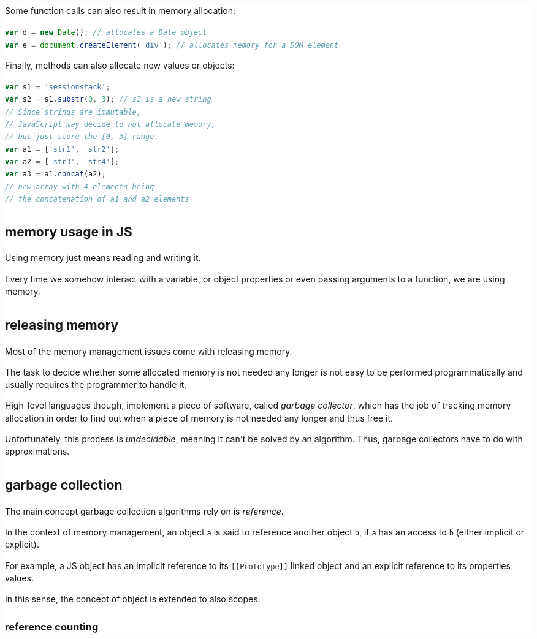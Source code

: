 Some function calls can also result in memory allocation:
```js
var d = new Date(); // allocates a Date object
var e = document.createElement('div'); // allocates memory for a DOM element
```

Finally, methods can also allocate new values or objects:
```js
var s1 = 'sessionstack';
var s2 = s1.substr(0, 3); // s2 is a new string
// Since strings are immutable,
// JavaScript may decide to not allocate memory,
// but just store the [0, 3] range.
var a1 = ['str1', 'str2'];
var a2 = ['str3', 'str4'];
var a3 = a1.concat(a2);
// new array with 4 elements being
// the concatenation of a1 and a2 elements
```

## memory usage in JS

Using memory just means reading and writing it.

Every time we somehow interact with a variable, or object properties or even passing arguments to a function, we are using memory.

## releasing memory

Most of the memory management issues come with releasing memory.

The task to decide whether some allocated memory is not needed any longer is not easy to be performed programmatically and usually requires the programmer to handle it.

High-level languages though, implement a piece of software, called *garbage collector*, which has the job of tracking memory allocation in order to find out when a piece of memory is not needed any longer and thus free it.

Unfortunately, this process is *undecidable*, meaning it can't be solved by an algorithm. Thus, garbage collectors have to do with approximations.

## garbage collection

The main concept garbage collection algorithms rely on is *reference*.

In the context of memory management, an object `a` is said to reference another object `b`, if `a` has an access to `b` (either implicit or explicit).

For example, a JS object has an implicit reference to its `[[Prototype]]` linked object and an explicit reference to its properties values.

In this sense, the concept of object is extended to also scopes.

### reference counting
